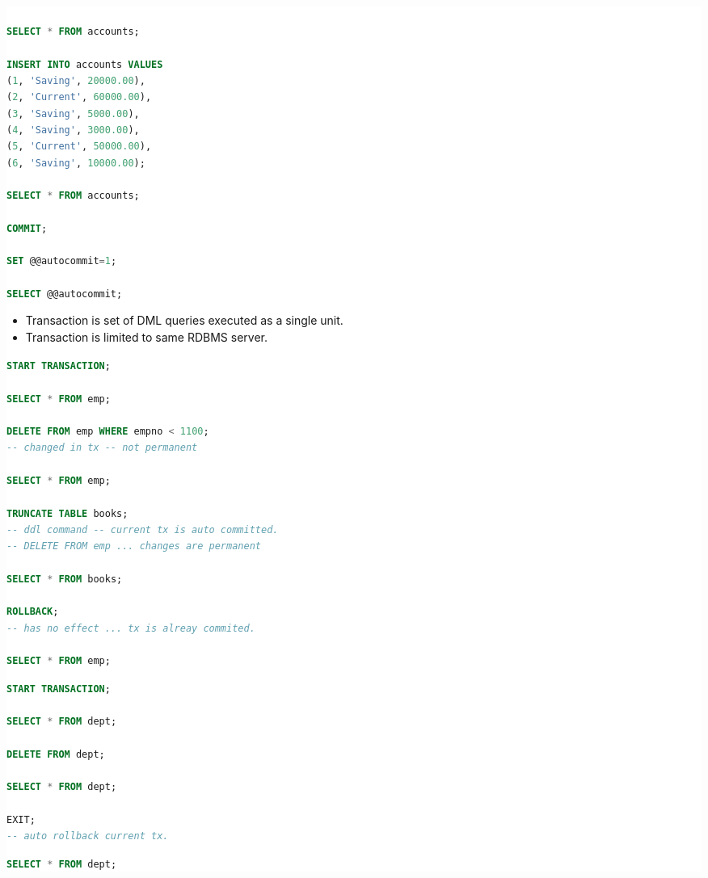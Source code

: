```SQL

SELECT * FROM accounts;

INSERT INTO accounts VALUES
(1, 'Saving', 20000.00),
(2, 'Current', 60000.00),
(3, 'Saving', 5000.00),
(4, 'Saving', 3000.00),
(5, 'Current', 50000.00),
(6, 'Saving', 10000.00);

SELECT * FROM accounts;

COMMIT;

SET @@autocommit=1;

SELECT @@autocommit;
```

* Transaction is set of DML queries executed as a single unit.
* Transaction is limited to same RDBMS server.

```SQL
START TRANSACTION;

SELECT * FROM emp;

DELETE FROM emp WHERE empno < 1100;
-- changed in tx -- not permanent

SELECT * FROM emp;

TRUNCATE TABLE books;
-- ddl command -- current tx is auto committed.
-- DELETE FROM emp ... changes are permanent

SELECT * FROM books;

ROLLBACK;
-- has no effect ... tx is alreay commited.

SELECT * FROM emp;
```

```SQL
START TRANSACTION;

SELECT * FROM dept;

DELETE FROM dept;

SELECT * FROM dept;

EXIT;
-- auto rollback current tx.
```

```SQL
SELECT * FROM dept;
```